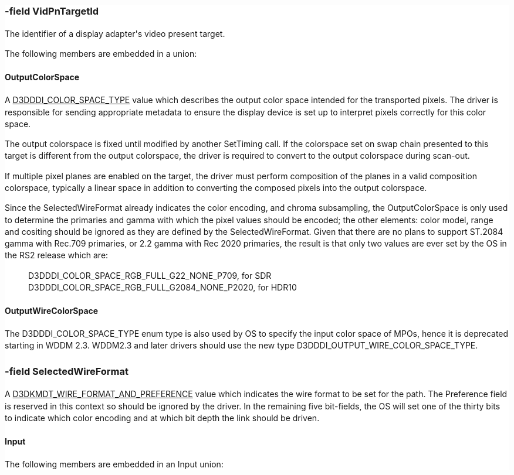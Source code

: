 
### -field VidPnTargetId

The identifier of a display adapter's video present target.

The following members are embedded in a union:

#### OutputColorSpace

A <a href="https://docs.microsoft.com/windows-hardware/drivers/ddi/d3dukmdt/ne-d3dukmdt-d3dddi_color_space_type">D3DDDI_COLOR_SPACE_TYPE</a> value which describes the output color space intended for the transported pixels.  The driver is responsible for sending appropriate metadata to ensure the display device is set up to interpret pixels correctly for this color space. 

The output colorspace is fixed until modified by another SetTiming call.  If the colorspace set on swap chain presented to this target is different from the output colorspace, the driver is required to convert to the output colorspace during scan-out.  

If multiple pixel planes are enabled on the target, the driver must perform composition of the planes in a valid composition colorspace, typically a linear space in addition to converting the composed pixels into the output colorspace. 

Since the SelectedWireFormat already indicates the color encoding, and chroma subsampling, the OutputColorSpace is only used to determine the primaries and gamma with which the pixel values should be encoded; the other elements: color model, range and cositing should be ignored as they are defined by the SelectedWireFormat.
Given that there are no plans to support ST.2084 gamma with Rec.709 primaries, or 2.2 gamma with Rec 2020 primaries, the result is that only two values are ever set by the OS in the RS2 release which are: 

<dl>
<dd>D3DDDI_COLOR_SPACE_RGB_FULL_G22_NONE_P709, for SDR
</dd>
<dd>D3DDDI_COLOR_SPACE_RGB_FULL_G2084_NONE_P2020, for HDR10
</dd>
</dl>



#### OutputWireColorSpace

The D3DDDI_COLOR_SPACE_TYPE enum type is also used by OS to specify the input color space of MPOs, hence it is deprecated starting in WDDM 2.3. WDDM2.3 and later drivers should use the new type D3DDDI_OUTPUT_WIRE_COLOR_SPACE_TYPE.


### -field SelectedWireFormat

A <a href="..\d3dkmdt\ns-d3dkmdt-_d3dkmdt_wire_format_and_preference.md">D3DKMDT_WIRE_FORMAT_AND_PREFERENCE</a> value which indicates the wire format to be set for the path. The Preference field is reserved in this context so should be ignored by the driver.  In the remaining five bit-fields, the OS will set one of the thirty bits to indicate which color encoding and at which bit depth the link should be driven.

#### Input

The following members are embedded in an Input union:
